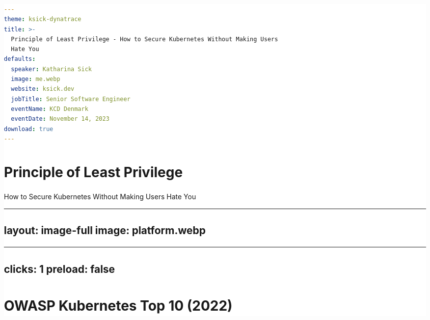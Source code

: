```yaml
---
theme: ksick-dynatrace
title: >-
  Principle of Least Privilege - How to Secure Kubernetes Without Making Users
  Hate You
defaults:
  speaker: Katharina Sick
  image: me.webp
  website: ksick.dev
  jobTitle: Senior Software Engineer
  eventName: KCD Denmark
  eventDate: November 14, 2023
download: true
---
```


# Principle of Least Privilege

How to Secure Kubernetes Without Making Users Hate You



---
layout: image-full
image: platform.webp
---



---
clicks: 1
preload: false
---

<style>
.listItem {
  font-size: 18px;
}

.grey {
  color: grey;
}

.owaspHighlighted{}

.owaspHighlighted:after {
  content: '\00A0\00A0👈';
}
</style>

# OWASP Kubernetes Top 10 (2022)
